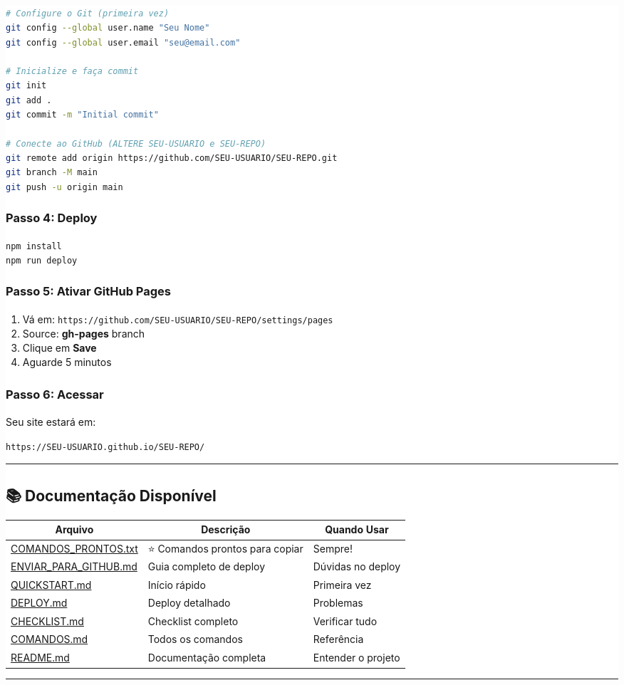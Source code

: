 ```bash
# Configure o Git (primeira vez)
git config --global user.name "Seu Nome"
git config --global user.email "seu@email.com"

# Inicialize e faça commit
git init
git add .
git commit -m "Initial commit"

# Conecte ao GitHub (ALTERE SEU-USUARIO e SEU-REPO)
git remote add origin https://github.com/SEU-USUARIO/SEU-REPO.git
git branch -M main
git push -u origin main
```

### Passo 4: Deploy

```bash
npm install
npm run deploy
```

### Passo 5: Ativar GitHub Pages

1. Vá em: `https://github.com/SEU-USUARIO/SEU-REPO/settings/pages`
2. Source: **gh-pages** branch
3. Clique em **Save**
4. Aguarde 5 minutos

### Passo 6: Acessar

Seu site estará em:

```
https://SEU-USUARIO.github.io/SEU-REPO/
```

---

## 📚 Documentação Disponível

| Arquivo                                        | Descrição                       | Quando Usar        |
| ---------------------------------------------- | ------------------------------- | ------------------ |
| [COMANDOS_PRONTOS.txt](COMANDOS_PRONTOS.txt)   | ⭐ Comandos prontos para copiar | Sempre!            |
| [ENVIAR_PARA_GITHUB.md](ENVIAR_PARA_GITHUB.md) | Guia completo de deploy         | Dúvidas no deploy  |
| [QUICKSTART.md](QUICKSTART.md)                 | Início rápido                   | Primeira vez       |
| [DEPLOY.md](DEPLOY.md)                         | Deploy detalhado                | Problemas          |
| [CHECKLIST.md](CHECKLIST.md)                   | Checklist completo              | Verificar tudo     |
| [COMANDOS.md](COMANDOS.md)                     | Todos os comandos               | Referência         |
| [README.md](README.md)                         | Documentação completa           | Entender o projeto |

---